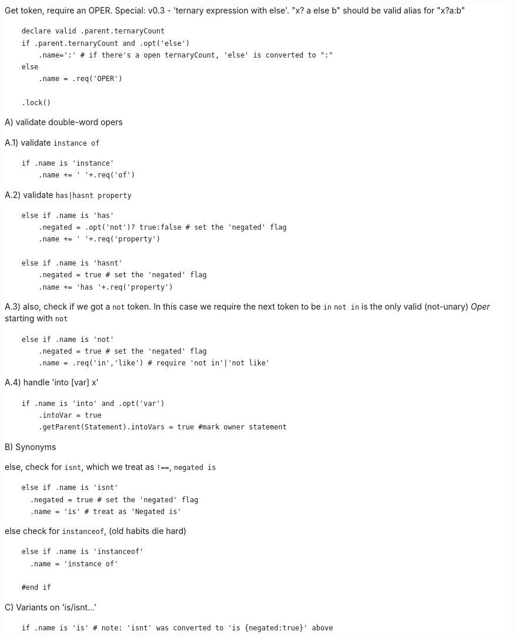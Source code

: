 Get token, require an OPER.
Special: v0.3 - 'ternary expression with else'. "x? a else b" should be valid alias for "x?a:b"
        
        declare valid .parent.ternaryCount
        if .parent.ternaryCount and .opt('else')
            .name=':' # if there's a open ternaryCount, 'else' is converted to ":"
        else
            .name = .req('OPER')

        .lock() 

A) validate double-word opers

A.1) validate `instance of`

        if .name is 'instance'
            .name += ' '+.req('of')

A.2) validate `has|hasnt property`

        else if .name is 'has'
            .negated = .opt('not')? true:false # set the 'negated' flag
            .name += ' '+.req('property')

        else if .name is 'hasnt'
            .negated = true # set the 'negated' flag
            .name += 'has '+.req('property')

A.3) also, check if we got a `not` token.
In this case we require the next token to be `in` 
`not in` is the only valid (not-unary) *Oper* starting with `not`

        else if .name is 'not'
            .negated = true # set the 'negated' flag
            .name = .req('in','like') # require 'not in'|'not like'

A.4) handle 'into [var] x'

        if .name is 'into' and .opt('var')
            .intoVar = true
            .getParent(Statement).intoVars = true #mark owner statement

B) Synonyms 

else, check for `isnt`, which we treat as `!==`, `negated is` 

        else if .name is 'isnt'
          .negated = true # set the 'negated' flag
          .name = 'is' # treat as 'Negated is'

else check for `instanceof`, (old habits die hard)

        else if .name is 'instanceof'
          .name = 'instance of'

        #end if

C) Variants on 'is/isnt...'

        if .name is 'is' # note: 'isnt' was converted to 'is {negated:true}' above
